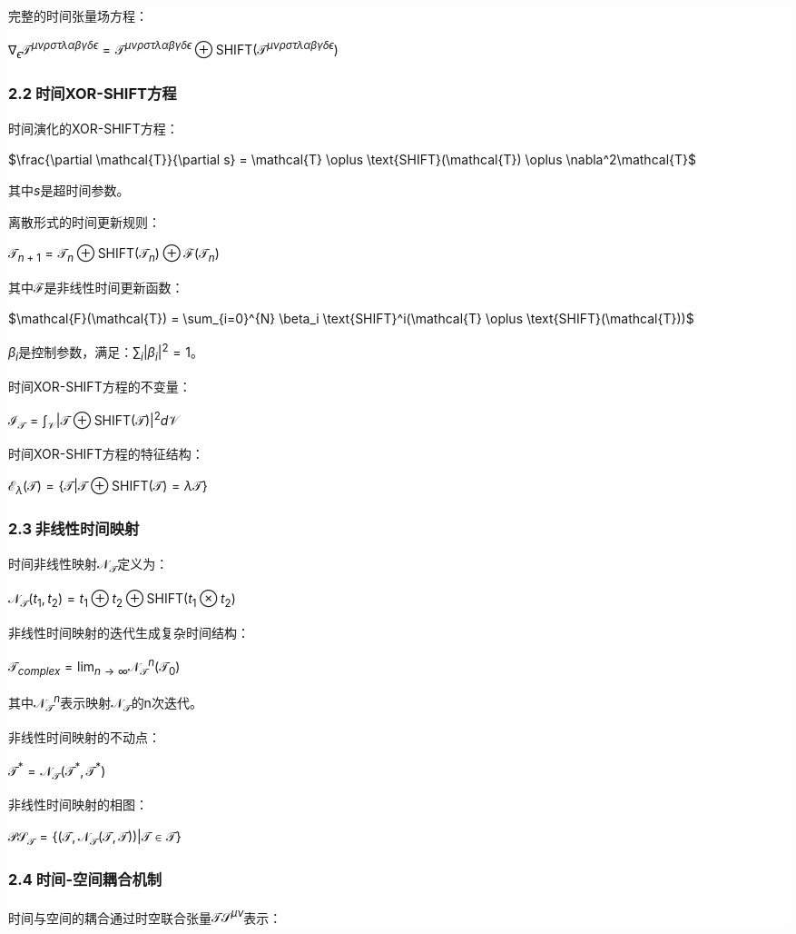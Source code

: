 完整的时间张量场方程：

$`\nabla_{\epsilon}\mathcal{T}^{\mu\nu\rho\sigma\tau\lambda\alpha\beta\gamma\delta\epsilon} = \mathcal{T}^{\mu\nu\rho\sigma\tau\lambda\alpha\beta\gamma\delta\epsilon} \oplus \text{SHIFT}(\mathcal{T}^{\mu\nu\rho\sigma\tau\lambda\alpha\beta\gamma\delta\epsilon})`$

### 2.2 时间XOR-SHIFT方程

时间演化的XOR-SHIFT方程：

$`\frac{\partial \mathcal{T}}{\partial s} = \mathcal{T} \oplus \text{SHIFT}(\mathcal{T}) \oplus \nabla^2\mathcal{T}`$

其中$`s`$是超时间参数。

离散形式的时间更新规则：

$`\mathcal{T}_{n+1} = \mathcal{T}_n \oplus \text{SHIFT}(\mathcal{T}_n) \oplus \mathcal{F}(\mathcal{T}_n)`$

其中$`\mathcal{F}`$是非线性时间更新函数：

$`\mathcal{F}(\mathcal{T}) = \sum_{i=0}^{N} \beta_i \text{SHIFT}^i(\mathcal{T} \oplus \text{SHIFT}(\mathcal{T}))`$

$`\beta_i`$是控制参数，满足：$`\sum_i |\beta_i|^2 = 1`$。

时间XOR-SHIFT方程的不变量：

$`\mathcal{I}_{\mathcal{T}} = \int_{\mathcal{V}} |\mathcal{T} \oplus \text{SHIFT}(\mathcal{T})|^2 d\mathcal{V}`$

时间XOR-SHIFT方程的特征结构：

$`\mathcal{E}_{\lambda}(\mathcal{T}) = \{\mathcal{T} | \mathcal{T} \oplus \text{SHIFT}(\mathcal{T}) = \lambda \mathcal{T}\}`$

### 2.3 非线性时间映射

时间非线性映射$`\mathcal{N}_{\mathcal{T}}`$定义为：

$`\mathcal{N}_{\mathcal{T}}(t_1, t_2) = t_1 \oplus t_2 \oplus \text{SHIFT}(t_1 \otimes t_2)`$

非线性时间映射的迭代生成复杂时间结构：

$`\mathcal{T}_{complex} = \lim_{n \to \infty} \mathcal{N}_{\mathcal{T}}^n(\mathcal{T}_0)`$

其中$`\mathcal{N}_{\mathcal{T}}^n`$表示映射$`\mathcal{N}_{\mathcal{T}}`$的n次迭代。

非线性时间映射的不动点：

$`\mathcal{T}^* = \mathcal{N}_{\mathcal{T}}(\mathcal{T}^*, \mathcal{T}^*)`$

非线性时间映射的相图：

$`\mathcal{PS}_{\mathcal{T}} = \{(\mathcal{T}, \mathcal{N}_{\mathcal{T}}(\mathcal{T}, \mathcal{T})) | \mathcal{T} \in \mathcal{T}\}`$

### 2.4 时间-空间耦合机制

时间与空间的耦合通过时空联合张量$`\mathcal{TS}^{\mu\nu}`$表示：
